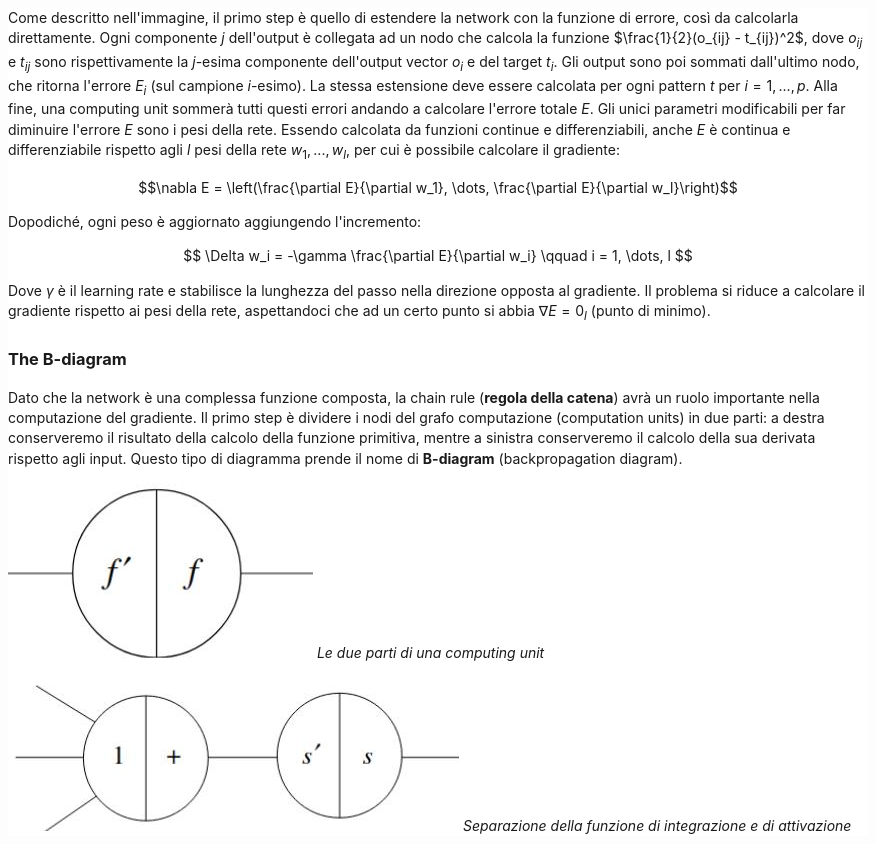 
Come descritto nell'immagine, il primo step è quello di estendere la network con la funzione di errore, così da calcolarla direttamente. Ogni componente  $j$ dell'output è collegata ad un nodo che calcola la funzione  $\frac{1}{2}(o_{ij} - t_{ij})^2$, dove  $o_{ij}$  e  $t_{ij}$  sono rispettivamente la  $j$-esima componente dell'output vector  $o_i$  e del target  $t_i$. Gli output sono poi sommati dall'ultimo nodo, che ritorna l'errore  $E_i$  (sul campione  $i$-esimo). La stessa estensione deve essere calcolata per ogni pattern  $t$  per  $i = 1,..., p$. Alla fine, una computing unit sommerà tutti questi errori andando a calcolare l'errore totale  $E$. Gli unici parametri modificabili per far diminuire l'errore  $E$  sono i pesi della rete. Essendo calcolata da funzioni continue e differenziabili, anche  $E$  è continua e differenziabile rispetto agli  $l$  pesi della rete  $w_1, ..., w_l$, per cui è possibile calcolare il gradiente:

$$\nabla E = \left(\frac{\partial E}{\partial w_1}, \dots, \frac{\partial E}{\partial w_l}\right)$$

Dopodiché, ogni peso è aggiornato aggiungendo l'incremento:

$$
\Delta w_i = -\gamma \frac{\partial E}{\partial w_i} \qquad i = 1, \dots, l
$$

Dove  $\gamma$  è il learning rate e stabilisce la lunghezza del passo nella direzione opposta al gradiente. Il problema si riduce a calcolare il gradiente rispetto ai pesi della rete, aspettandoci che ad un certo punto si abbia  $\nabla E = 0_l$  (punto di minimo).

### **The B-diagram**

Dato che la network è una complessa funzione composta, la chain rule (**regola della catena**) avrà un ruolo importante nella computazione del gradiente. Il primo step è dividere i nodi del grafo computazione (computation units) in due parti: a destra conserveremo il risultato della calcolo della funzione primitiva, mentre a sinistra conserveremo il calcolo della sua derivata rispetto agli input. Questo tipo di diagramma prende il nome di **B-diagram** (backpropagation diagram).

![](img/_page_43_Figure_0.jpeg)
*Le due parti di una computing unit*

![](img/_page_43_Figure_2.jpeg)
*Separazione della funzione di integrazione e di attivazione*
